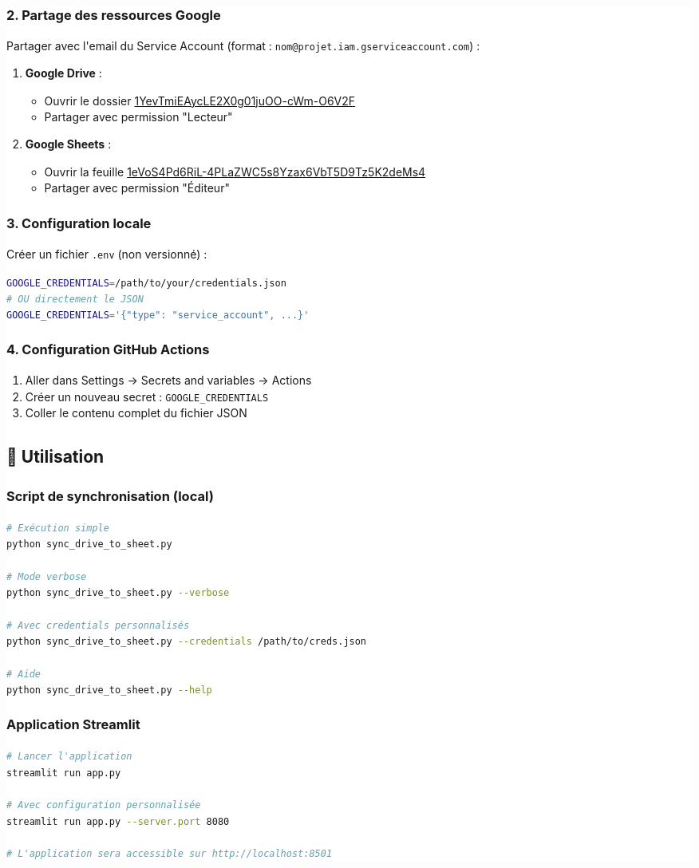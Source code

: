 ### 2. Partage des ressources Google

Partager avec l'email du Service Account (format : `nom@projet.iam.gserviceaccount.com`) :

1. **Google Drive** : 
   - Ouvrir le dossier [1YevTmiEAycLE2X0g01juOO-cWm-O6V2F](https://drive.google.com/drive/folders/1YevTmiEAycLE2X0g01juOO-cWm-O6V2F)
   - Partager avec permission "Lecteur"

2. **Google Sheets** :
   - Ouvrir la feuille [1eVoS4Pd6RiL-4PLaZWC5s8Yzax6VbT5D9Tz5K2deMs4](https://docs.google.com/spreadsheets/d/1eVoS4Pd6RiL-4PLaZWC5s8Yzax6VbT5D9Tz5K2deMs4)
   - Partager avec permission "Éditeur"

### 3. Configuration locale

Créer un fichier `.env` (non versionné) :

```bash
GOOGLE_CREDENTIALS=/path/to/your/credentials.json
# OU directement le JSON
GOOGLE_CREDENTIALS='{"type": "service_account", ...}'
```

### 4. Configuration GitHub Actions

1. Aller dans Settings → Secrets and variables → Actions
2. Créer un nouveau secret : `GOOGLE_CREDENTIALS`
3. Coller le contenu complet du fichier JSON

## 🔧 Utilisation

### Script de synchronisation (local)

```bash
# Exécution simple
python sync_drive_to_sheet.py

# Mode verbose
python sync_drive_to_sheet.py --verbose

# Avec credentials personnalisés
python sync_drive_to_sheet.py --credentials /path/to/creds.json

# Aide
python sync_drive_to_sheet.py --help
```

### Application Streamlit

```bash
# Lancer l'application
streamlit run app.py

# Avec configuration personnalisée
streamlit run app.py --server.port 8080

# L'application sera accessible sur http://localhost:8501
```
